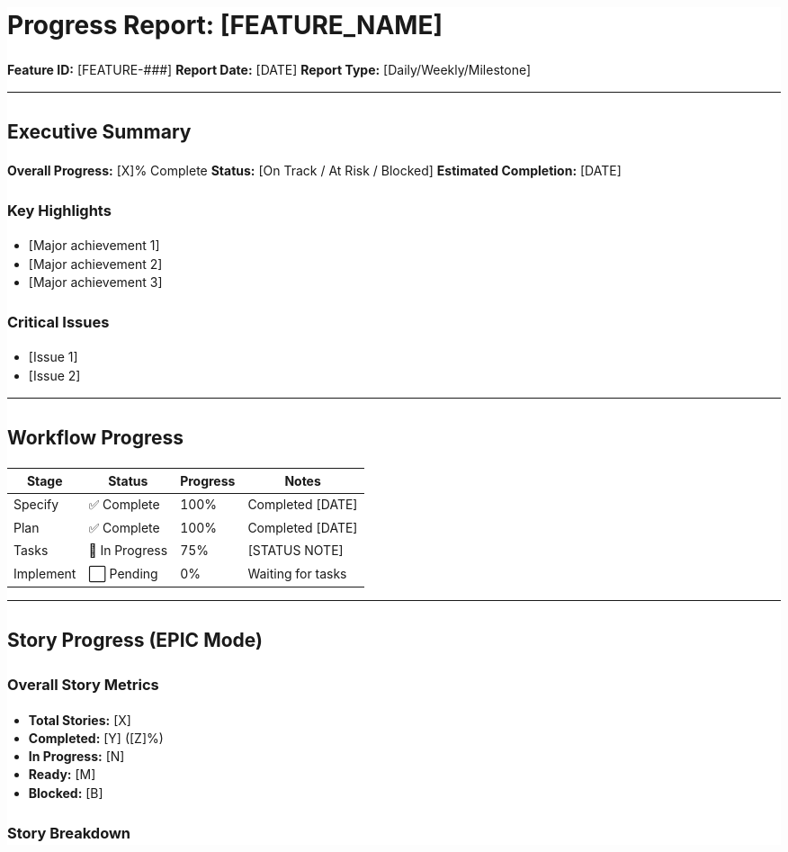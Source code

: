 # Progress Report: [FEATURE_NAME]

**Feature ID:** [FEATURE-###]
**Report Date:** [DATE]
**Report Type:** [Daily/Weekly/Milestone]

---

## Executive Summary

**Overall Progress:** [X]% Complete
**Status:** [On Track / At Risk / Blocked]
**Estimated Completion:** [DATE]

### Key Highlights
- [Major achievement 1]
- [Major achievement 2]
- [Major achievement 3]

### Critical Issues
- [Issue 1]
- [Issue 2]

---

## Workflow Progress

| Stage | Status | Progress | Notes |
|-------|--------|----------|-------|
| Specify | ✅ Complete | 100% | Completed [DATE] |
| Plan | ✅ Complete | 100% | Completed [DATE] |
| Tasks | 🔄 In Progress | 75% | [STATUS NOTE] |
| Implement | ⬜ Pending | 0% | Waiting for tasks |

---

## Story Progress (EPIC Mode)

### Overall Story Metrics

- **Total Stories:** [X]
- **Completed:** [Y] ([Z]%)
- **In Progress:** [N]
- **Ready:** [M]
- **Blocked:** [B]

### Story Breakdown
